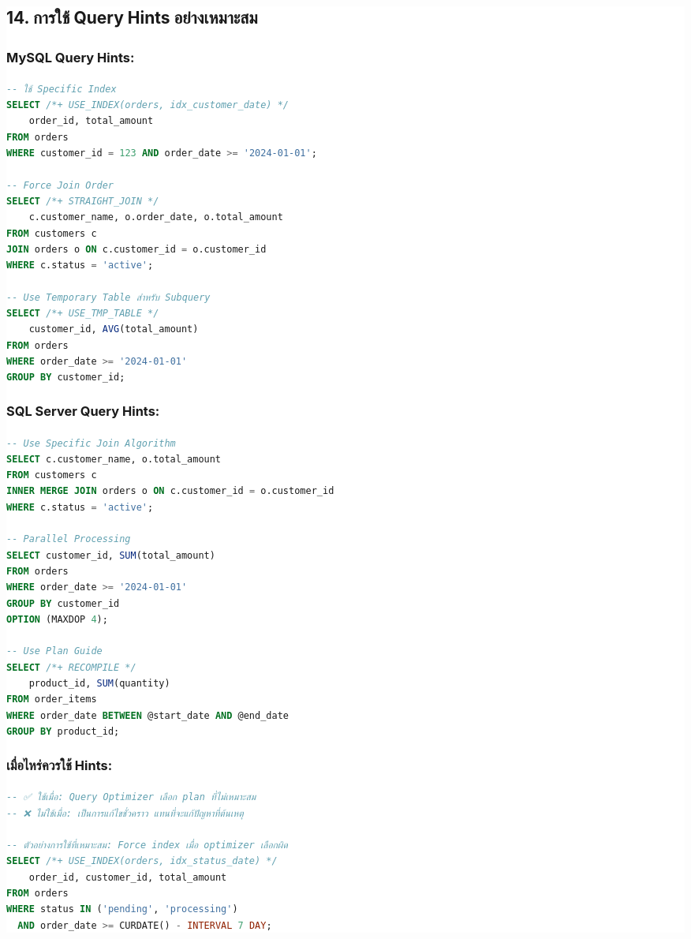 ## 14. การใช้ Query Hints อย่างเหมาะสม

### MySQL Query Hints:
```sql
-- ใช้ Specific Index
SELECT /*+ USE_INDEX(orders, idx_customer_date) */ 
    order_id, total_amount 
FROM orders 
WHERE customer_id = 123 AND order_date >= '2024-01-01';

-- Force Join Order
SELECT /*+ STRAIGHT_JOIN */
    c.customer_name, o.order_date, o.total_amount
FROM customers c
JOIN orders o ON c.customer_id = o.customer_id
WHERE c.status = 'active';

-- Use Temporary Table สำหรับ Subquery
SELECT /*+ USE_TMP_TABLE */ 
    customer_id, AVG(total_amount)
FROM orders
WHERE order_date >= '2024-01-01'
GROUP BY customer_id;
```

### SQL Server Query Hints:
```sql
-- Use Specific Join Algorithm
SELECT c.customer_name, o.total_amount
FROM customers c
INNER MERGE JOIN orders o ON c.customer_id = o.customer_id
WHERE c.status = 'active';

-- Parallel Processing
SELECT customer_id, SUM(total_amount)
FROM orders
WHERE order_date >= '2024-01-01'
GROUP BY customer_id
OPTION (MAXDOP 4);

-- Use Plan Guide
SELECT /*+ RECOMPILE */ 
    product_id, SUM(quantity)
FROM order_items
WHERE order_date BETWEEN @start_date AND @end_date
GROUP BY product_id;
```

### เมื่อไหร่ควรใช้ Hints:
```sql
-- ✅ ใช้เมื่อ: Query Optimizer เลือก plan ที่ไม่เหมาะสม
-- ❌ ไม่ใช้เมื่อ: เป็นการแก้ไขชั่วคราว แทนที่จะแก้ปัญหาที่ต้นเหตุ

-- ตัวอย่างการใช้ที่เหมาะสม: Force index เมื่อ optimizer เลือกผิด
SELECT /*+ USE_INDEX(orders, idx_status_date) */
    order_id, customer_id, total_amount
FROM orders
WHERE status IN ('pending', 'processing')
  AND order_date >= CURDATE() - INTERVAL 7 DAY;
```
